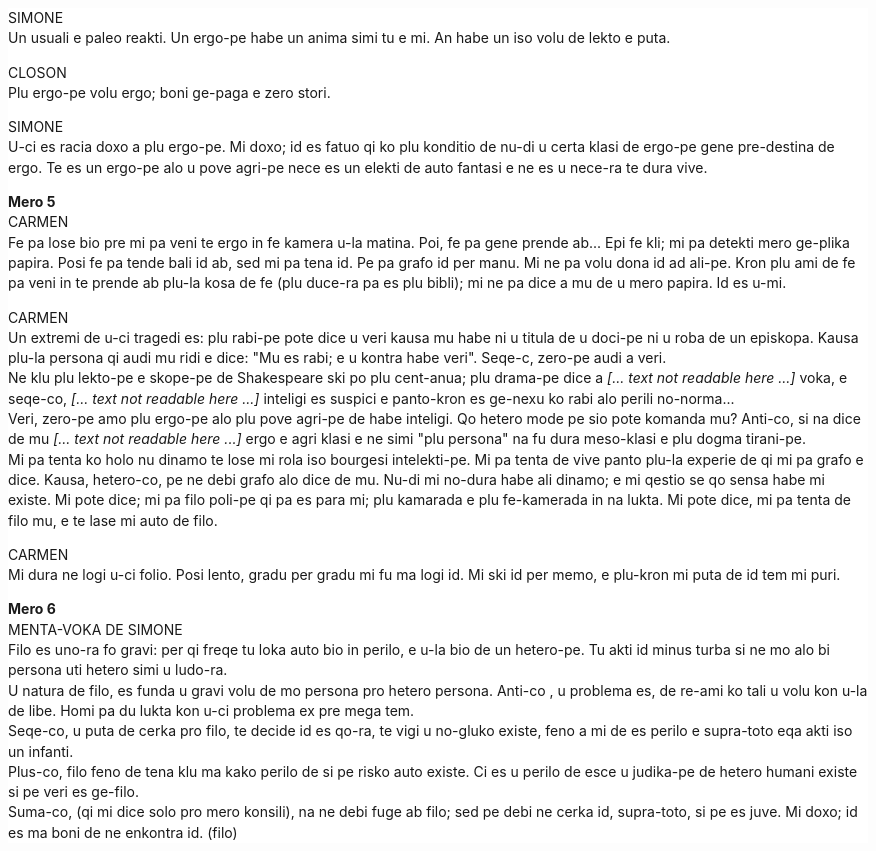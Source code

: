 SIMONE  
Un usuali e paleo reakti. Un ergo-pe habe un anima simi tu e mi. An habe
un iso volu de lekto e puta.

CLOSON  
Plu ergo-pe volu ergo; boni ge-paga e zero stori.

SIMONE  
U-ci es racia doxo a plu ergo-pe. Mi doxo; id es fatuo qi ko plu
konditio de nu-di u certa klasi de ergo-pe gene pre-destina de ergo. Te
es un ergo-pe alo u pove agri-pe nece es un elekti de auto fantasi e ne
es u nece-ra te dura vive.

  

**Mero 5**  
CARMEN  
Fe pa lose bio pre mi pa veni te ergo in fe kamera u-la matina. Poi, fe
pa gene prende ab... Epi fe kli; mi pa detekti mero ge-plika papira.
Posi fe pa tende bali id ab, sed mi pa tena id. Pe pa grafo id per manu.
Mi ne pa volu dona id ad ali-pe. Kron plu ami de fe pa veni in te prende
ab plu-la kosa de fe (plu duce-ra pa es plu bibli); mi ne pa dice a mu
de u mero papira. Id es u-mi.

CARMEN  
Un extremi de u-ci tragedi es: plu rabi-pe pote dice u veri kausa mu
habe ni u titula de u doci-pe ni u roba de un episkopa. Kausa plu-la
persona qi audi mu ridi e dice: "Mu es rabi; e u kontra habe veri".
Seqe-c, zero-pe audi a veri.  
Ne klu plu lekto-pe e skope-pe de Shakespeare ski po plu cent-anua; plu
drama-pe dice a *\[... text not readable here ...\]* voka, e seqe-co,
*\[... text not readable here ...\]* inteligi es suspici e panto-kron es
ge-nexu ko rabi alo perili no-norma...  
Veri, zero-pe amo plu ergo-pe alo plu pove agri-pe de habe inteligi. Qo
hetero mode pe sio pote komanda mu? Anti-co, si na dice de mu *\[...
text not readable here ...\]* ergo e agri klasi e ne simi "plu persona"
na fu dura meso-klasi e plu dogma tirani-pe.  
Mi pa tenta ko holo nu dinamo te lose mi rola iso bourgesi intelekti-pe.
Mi pa tenta de vive panto plu-la experie de qi mi pa grafo e dice.
Kausa, hetero-co, pe ne debi grafo alo dice de mu. Nu-di mi no-dura habe
ali dinamo; e mi qestio se qo sensa habe mi existe. Mi pote dice; mi pa
filo poli-pe qi pa es para mi; plu kamarada e plu fe-kamerada in na
lukta. Mi pote dice, mi pa tenta de filo mu, e te lase mi auto de filo.

CARMEN  
Mi dura ne logi u-ci folio. Posi lento, gradu per gradu mi fu ma logi
id. Mi ski id per memo, e plu-kron mi puta de id tem mi puri.

  

**Mero 6**  
MENTA-VOKA DE SIMONE  
Filo es uno-ra fo gravi: per qi freqe tu loka auto bio in perilo, e u-la
bio de un hetero-pe. Tu akti id minus turba si ne mo alo bi persona uti
hetero simi u ludo-ra.  
U natura de filo, es funda u gravi volu de mo persona pro hetero
persona. Anti-co , u problema es, de re-ami ko tali u volu kon u-la de
libe. Homi pa du lukta kon u-ci problema ex pre mega tem.  
Seqe-co, u puta de cerka pro filo, te decide id es qo-ra, te vigi u
no-gluko existe, feno a mi de es perilo e supra-toto eqa akti iso un
infanti.  
Plus-co, filo feno de tena klu ma kako perilo de si pe risko auto
existe. Ci es u perilo de esce u judika-pe de hetero humani existe si pe
veri es ge-filo.  
Suma-co, (qi mi dice solo pro mero konsili), na ne debi fuge ab filo;
sed pe debi ne cerka id, supra-toto, si pe es juve. Mi doxo; id es ma
boni de ne enkontra id. (filo)
